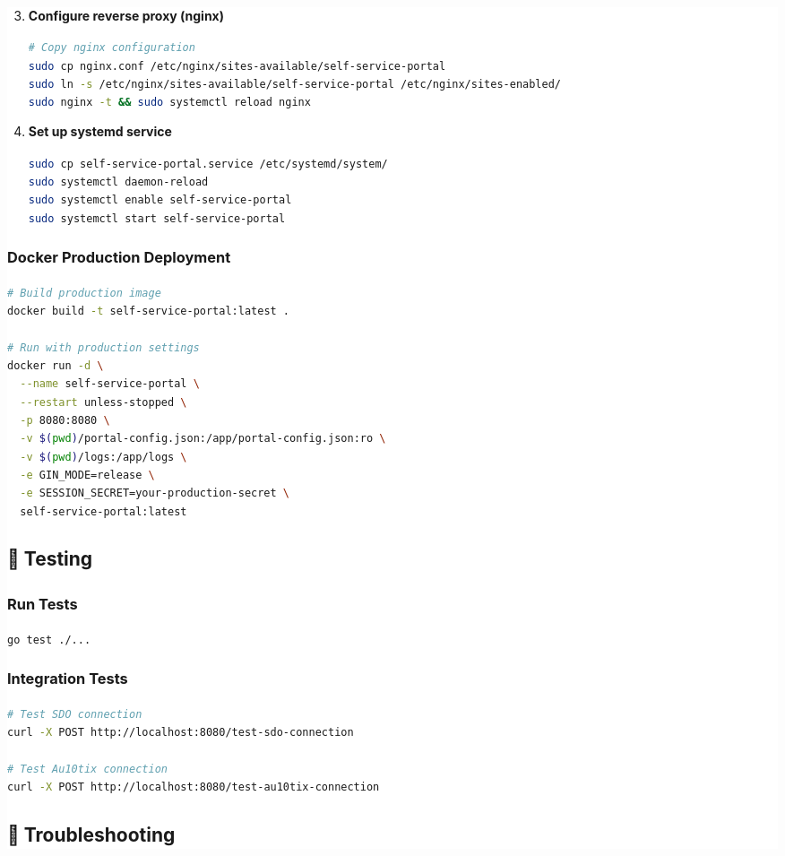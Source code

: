 3. **Configure reverse proxy (nginx)**
   ```bash
   # Copy nginx configuration
   sudo cp nginx.conf /etc/nginx/sites-available/self-service-portal
   sudo ln -s /etc/nginx/sites-available/self-service-portal /etc/nginx/sites-enabled/
   sudo nginx -t && sudo systemctl reload nginx
   ```

4. **Set up systemd service**
   ```bash
   sudo cp self-service-portal.service /etc/systemd/system/
   sudo systemctl daemon-reload
   sudo systemctl enable self-service-portal
   sudo systemctl start self-service-portal
   ```

### Docker Production Deployment

```bash
# Build production image
docker build -t self-service-portal:latest .

# Run with production settings
docker run -d \
  --name self-service-portal \
  --restart unless-stopped \
  -p 8080:8080 \
  -v $(pwd)/portal-config.json:/app/portal-config.json:ro \
  -v $(pwd)/logs:/app/logs \
  -e GIN_MODE=release \
  -e SESSION_SECRET=your-production-secret \
  self-service-portal:latest
```

## 🧪 Testing

### Run Tests
```bash
go test ./...
```

### Integration Tests
```bash
# Test SDO connection
curl -X POST http://localhost:8080/test-sdo-connection

# Test Au10tix connection
curl -X POST http://localhost:8080/test-au10tix-connection
```

## 📝 Troubleshooting
